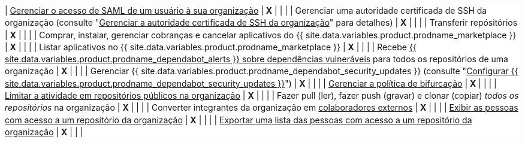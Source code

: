 | [Gerenciar o acesso de SAML de um usuário à sua organização](/github/setting-up-and-managing-organizations-and-teams/viewing-and-managing-a-members-saml-access-to-your-organization)                                                                                                                                                                                                              |     **X**     |             |                                    |
| Gerenciar uma autoridade certificada de SSH da organização (consulte "[Gerenciar a autoridade certificada de SSH da organização](/articles/managing-your-organizations-ssh-certificate-authorities)" para detalhes)                                                                                                                                                                                |     **X**     |             |                                    |
| Transferir repósitórios                                                                                                                                                                                                                                                                                                                                                                            |     **X**     |             |                                    |
| Comprar, instalar, gerenciar cobranças e cancelar aplicativos do {{ site.data.variables.product.prodname_marketplace }}                                                                                                                                                                                                                                                                            |     **X**     |             |                                    |
| Listar aplicativos no {{ site.data.variables.product.prodname_marketplace }}                                                                                                                                                                                                                                                                                                                       |     **X**     |             |                                    |
| Recebe [{{ site.data.variables.product.prodname_dependabot_alerts }} sobre dependências vulneráveis](/github/managing-security-vulnerabilities/about-alerts-for-vulnerable-dependencies) para todos os repositórios de uma organização                                                                                                                                                           |     **X**     |             |                                    |
| Gerenciar {{ site.data.variables.product.prodname_dependabot_security_updates }} (consulte "[Configurar {{ site.data.variables.product.prodname_dependabot_security_updates }}](/github/managing-security-vulnerabilities/configuring-github-dependabot-security-updates)")                                                                                                                    |     **X**     |             |                                    |
| [Gerenciar a política de bifurcação](/github/setting-up-and-managing-organizations-and-teams/managing-the-forking-policy-for-your-organization)                                                                                                                                                                                                                                                    |     **X**     |             |                                    |
| [Limitar a atividade em repositórios públicos na organização](/articles/limiting-interactions-in-your-organization)                                                                                                                                                                                                                                                                                |     **X**     |             |                                    |
| Fazer pull (ler), fazer push (gravar) e clonar (copiar) *todos os repositórios* na organização                                                                                                                                                                                                                                                                                                     |     **X**     |             |                                    |
| Converter integrantes da organização em [colaboradores externos](#outside-collaborators)                                                                                                                                                                                                                                                                                                           |     **X**     |             |                                    |
| [Exibir as pessoas com acesso a um repositório da organização](/articles/viewing-people-with-access-to-your-repository)                                                                                                                                                                                                                                                                            |     **X**     |             |                                    |
| [Exportar uma lista das pessoas com acesso a um repositório da organização](/articles/viewing-people-with-access-to-your-repository/#exporting-a-list-of-people-with-access-to-your-repository)                                                                                                                                                                                                    |     **X**     |             |                                    |